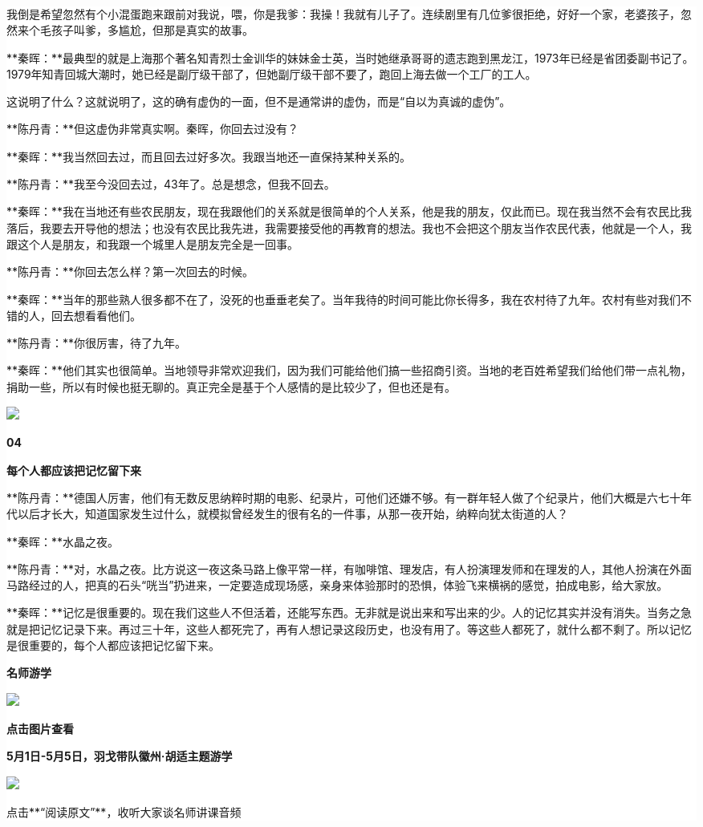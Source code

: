 我倒是希望忽然有个小混蛋跑来跟前对我说，喂，你是我爹：我操！我就有儿子了。连续剧里有几位爹很拒绝，好好一个家，老婆孩子，忽然来个毛孩子叫爹，多尴尬，但那是真实的故事。

**秦晖：**最典型的就是上海那个著名知青烈士金训华的妹妹金士英，当时她继承哥哥的遗志跑到黑龙江，1973年已经是省团委副书记了。1979年知青回城大潮时，她已经是副厅级干部了，但她副厅级干部不要了，跑回上海去做一个工厂的工人。

这说明了什么？这就说明了，这的确有虚伪的一面，但不是通常讲的虚伪，而是“自以为真诚的虚伪”。

**陈丹青：**但这虚伪非常真实啊。秦晖，你回去过没有？

**秦晖：**我当然回去过，而且回去过好多次。我跟当地还一直保持某种关系的。

**陈丹青：**我至今没回去过，43年了。总是想念，但我不回去。

**秦晖：**我在当地还有些农民朋友，现在我跟他们的关系就是很简单的个人关系，他是我的朋友，仅此而已。现在我当然不会有农民比我落后，我要去开导他的想法；也没有农民比我先进，我需要接受他的再教育的想法。我也不会把这个朋友当作农民代表，他就是一个人，我跟这个人是朋友，和我跟一个城里人是朋友完全是一回事。

**陈丹青：**你回去怎么样？第一次回去的时候。

**秦晖：**当年的那些熟人很多都不在了，没死的也垂垂老矣了。当年我待的时间可能比你长得多，我在农村待了九年。农村有些对我们不错的人，回去想看看他们。

**陈丹青：**你很厉害，待了九年。

**秦晖：**他们其实也很简单。当地领导非常欢迎我们，因为我们可能给他们搞一些招商引资。当地的老百姓希望我们给他们带一点礼物，捐助一些，所以有时候也挺无聊的。真正完全是基于个人感情的是比较少了，但也还是有。

  

![](https://images.weserv.nl/?url=https%3A//mmbiz.qpic.cn/mmbiz_jpg/DuZnHMPZPgC5knDJhXgBBSiaB7sJF002E8Te0JVdnGK4eIvl46CWnQcRbnn0fw09F2ibWtmpLkK1cNAwq8E36xHw/640%3Fwx_fmt%3Djpeg)

**04**

**每个人都应该把记忆留下来**

**陈丹青：**德国人厉害，他们有无数反思纳粹时期的电影、纪录片，可他们还嫌不够。有一群年轻人做了个纪录片，他们大概是六七十年代以后才长大，知道国家发生过什么，就模拟曾经发生的很有名的一件事，从那一夜开始，纳粹向犹太街道的人？

**秦晖：**水晶之夜。

**陈丹青：**对，水晶之夜。比方说这一夜这条马路上像平常一样，有咖啡馆、理发店，有人扮演理发师和在理发的人，其他人扮演在外面马路经过的人，把真的石头“咣当”扔进来，一定要造成现场感，亲身来体验那时的恐惧，体验飞来横祸的感觉，拍成电影，给大家放。

**秦晖：**记忆是很重要的。现在我们这些人不但活着，还能写东西。无非就是说出来和写出来的少。人的记忆其实并没有消失。当务之急就是把记忆记录下来。再过三十年，这些人都死完了，再有人想记录这段历史，也没有用了。等这些人都死了，就什么都不剩了。所以记忆是很重要的，每个人都应该把记忆留下来。

  

**名师游学**

[![](https://images.weserv.nl/?url=https%3A//mmbiz.qpic.cn/mmbiz_gif/DuZnHMPZPgC5knDJhXgBBSiaB7sJF002EcGA2GbQXnbOxOuAsD9gDOfqbmbLJRqW9YI2B89aTh1udKd5Byl7R8Q/640%3Fwx_fmt%3Dgif)](https://mp.weixin.qq.com/s?__biz=MzIxNTQyOTM2Ng==&mid=2247485896&idx=1&sn=526a3ed0a6ea5f53c2428005042071f4&chksm=97993051a0eeb9470cf60f110935986736f5596cfc021bb01275646887e1f9ef77ece18985b6&mpshare=1&scene=21&srcid=&sharer_sharetime=1587019662593&sharer_shareid=ada2456961d88d1f891a5ab1dad04787&exportkey=AVqfGL7UwVxE3JhOZisqMm0=&pass_ticket=sEz6AG3prIvDLKHtVfqqcF1jgE4KFKpV44Y4IXK9fIR8Inoq3pvO5Q30SsBgHQ3Z#wechat_redirect)

**点击图片查看**

**5月1日-5月5日，羽戈带队徽州·胡适主题游学**

![](https://images.weserv.nl/?url=https%3A//mmbiz.qpic.cn/mmbiz_jpg/DuZnHMPZPgCHX4JAWdBhHBxcKED8vu86N5ME2mMlEaDrg5YsTTz6ibYTw2GzOgxV102qmuTOs8kPzAx8T2ZF3AA/640%3Fwx_fmt%3Djpeg)

点击**“阅读原文”**，收听大家谈名师讲课音频

